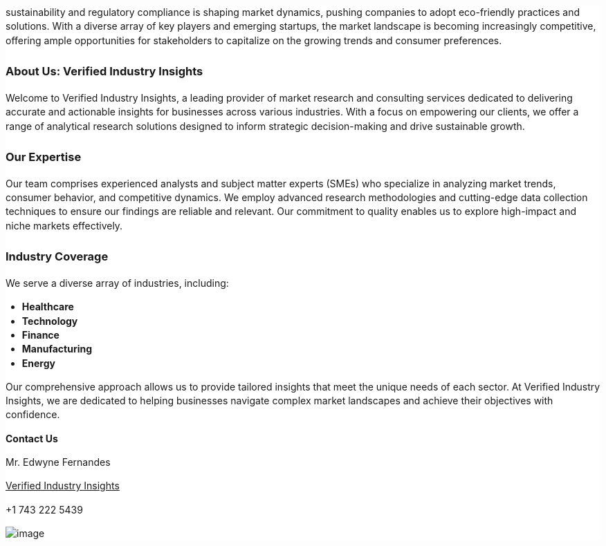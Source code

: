 sustainability and regulatory compliance is shaping market dynamics, pushing companies to adopt eco-friendly practices and solutions. With a diverse array of key players and emerging startups, the market landscape is becoming increasingly competitive, offering ample opportunities for stakeholders to capitalize on the growing trends and consumer preferences.</p><h3>About Us: Verified Industry Insights</h3><p>Welcome to Verified Industry Insights, a leading provider of market research and consulting services dedicated to delivering accurate and actionable insights for businesses across various industries. With a focus on empowering our clients, we offer a range of analytical research solutions designed to inform strategic decision-making and drive sustainable growth.</p><h3>Our Expertise</h3><p>Our team comprises experienced analysts and subject matter experts (SMEs) who specialize in analyzing market trends, consumer behavior, and competitive dynamics. We employ advanced research methodologies and cutting-edge data collection techniques to ensure our findings are reliable and relevant. Our commitment to quality enables us to explore high-impact and niche markets effectively.</p><h3>Industry Coverage</h3><p>We serve a diverse array of industries, including:</p><ul><li><strong>Healthcare</strong></li><li><strong>Technology</strong></li><li><strong>Finance</strong></li><li><strong>Manufacturing</strong></li><li><strong>Energy</strong></li></ul><p>Our comprehensive approach allows us to provide tailored insights that meet the unique needs of each sector. At Verified Industry Insights, we are dedicated to helping businesses navigate complex market landscapes and achieve their objectives with confidence.</p><p><strong>Contact Us</strong></p><p>Mr. Edwyne Fernandes</p><p><a href="https://www.verifiedindustryinsights.com/">Verified Industry Insights</a></p><p>+1 743 222 5439</p>
![image](https://github.com/user-attachments/assets/7a5b2b1c-5be4-4e7f-9367-841efa0dc8c4)
